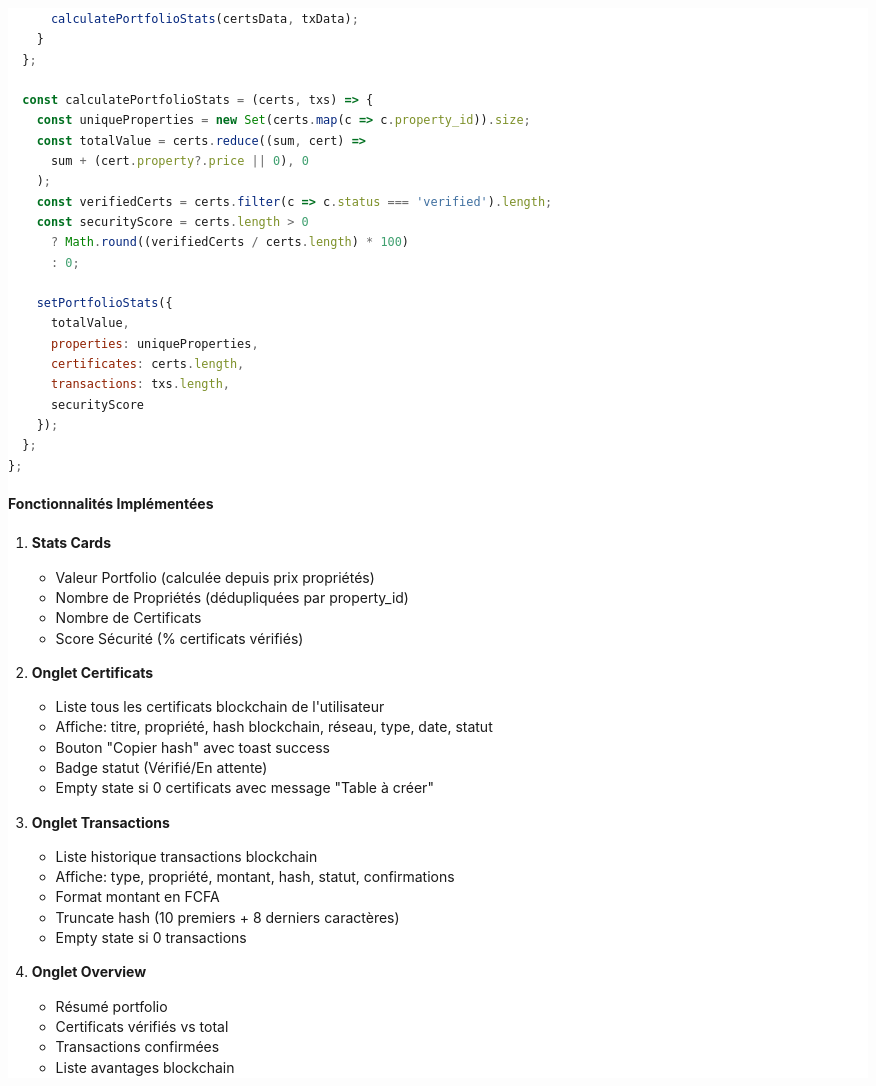 ```javascript
      calculatePortfolioStats(certsData, txData);
    }
  };

  const calculatePortfolioStats = (certs, txs) => {
    const uniqueProperties = new Set(certs.map(c => c.property_id)).size;
    const totalValue = certs.reduce((sum, cert) => 
      sum + (cert.property?.price || 0), 0
    );
    const verifiedCerts = certs.filter(c => c.status === 'verified').length;
    const securityScore = certs.length > 0 
      ? Math.round((verifiedCerts / certs.length) * 100)
      : 0;

    setPortfolioStats({
      totalValue,
      properties: uniqueProperties,
      certificates: certs.length,
      transactions: txs.length,
      securityScore
    });
  };
};
```

#### Fonctionnalités Implémentées

1. **Stats Cards**
   - Valeur Portfolio (calculée depuis prix propriétés)
   - Nombre de Propriétés (dédupliquées par property_id)
   - Nombre de Certificats
   - Score Sécurité (% certificats vérifiés)

2. **Onglet Certificats**
   - Liste tous les certificats blockchain de l'utilisateur
   - Affiche: titre, propriété, hash blockchain, réseau, type, date, statut
   - Bouton "Copier hash" avec toast success
   - Badge statut (Vérifié/En attente)
   - Empty state si 0 certificats avec message "Table à créer"

3. **Onglet Transactions**
   - Liste historique transactions blockchain
   - Affiche: type, propriété, montant, hash, statut, confirmations
   - Format montant en FCFA
   - Truncate hash (10 premiers + 8 derniers caractères)
   - Empty state si 0 transactions

4. **Onglet Overview**
   - Résumé portfolio
   - Certificats vérifiés vs total
   - Transactions confirmées
   - Liste avantages blockchain
